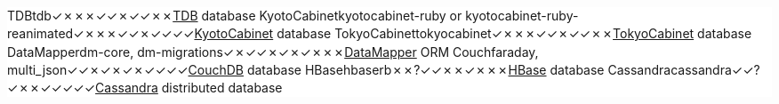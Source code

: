 <tr><td>TDB</td><td>tdb</td><td style="text-align:center;background:#5F5">✓</td><td style="text-align:center;background:#F44">✗</td><td style="text-align:center;background:#F44">✗</td><td style="text-align:center;background:#F44">✗</td><td style="text-align:center;background:#5F5">✓</td><td style="text-align:center;background:#5F5">✓</td><td style="text-align:center;background:#F44">✗</td><td style="text-align:center;background:#5F5">✓</td><td style="text-align:center;background:#5F5">✓</td><td style="text-align:center;background:#F44">✗</td><td style="text-align:center;background:#F44">✗</td><td><a href="http://tdb.samba.org/">TDB</a> database</td></tr>

<tr><td>KyotoCabinet</td><td>kyotocabinet-ruby or kyotocabinet-ruby-reanimated</td><td style="text-align:center;background:#5F5">✓</td><td style="text-align:center;background:#F44">✗</td><td style="text-align:center;background:#F44">✗</td><td style="text-align:center;background:#F44">✗</td><td style="text-align:center;background:#5F5">✓</td><td style="text-align:center;background:#5F5">✓</td><td style="text-align:center;background:#F44">✗</td><td style="text-align:center;background:#5F5">✓</td><td style="text-align:center;background:#5F5">✓</td><td style="text-align:center;background:#5F5">✓</td><td style="text-align:center;background:#5F5">✓</td><td><a href="http://fallabs.com/kyotocabinet/">KyotoCabinet</a> database</td></tr>

<tr><td>TokyoCabinet</td><td>tokyocabinet</td><td style="text-align:center;background:#5F5">✓</td><td style="text-align:center;background:#F44">✗</td><td style="text-align:center;background:#F44">✗</td><td style="text-align:center;background:#F44">✗</td><td style="text-align:center;background:#5F5">✓</td><td style="text-align:center;background:#5F5">✓</td><td style="text-align:center;background:#F44">✗</td><td style="text-align:center;background:#5F5">✓</td><td style="text-align:center;background:#5F5">✓</td><td style="text-align:center;background:#F44">✗</td><td style="text-align:center;background:#F44">✗</td><td><a href="http://fallabs.com/tokyocabinet/">TokyoCabinet</a> database</td></tr>

<tr><td>DataMapper</td><td>dm-core, dm-migrations</td><td style="text-align:center;background:#5F5">✓</td><td style="text-align:center;background:#F44">✗</td><td style="text-align:center;background:#5F5">✓</td><td style="text-align:center;background:#5F5">✓</td><td style="text-align:center;background:#F44">✗</td><td style="text-align:center;background:#5F5">✓</td><td style="text-align:center;background:#F44">✗</td><td style="text-align:center;background:#5F5">✓</td><td style="text-align:center;background:#F44">✗</td><td style="text-align:center;background:#F44">✗</td><td style="text-align:center;background:#F44">✗</td><td><a href="http://datamapper.org/">DataMapper</a> ORM</td></tr>

<tr><td>Couch</td><td>faraday, multi_json</td><td style="text-align:center;background:#5F5">✓</td><td style="text-align:center;background:#5F5">✓</td><td style="text-align:center;background:#F44">✗</td><td style="text-align:center;background:#5F5">✓</td><td style="text-align:center;background:#F44">✗</td><td style="text-align:center;background:#5F5">✓</td><td style="text-align:center;background:#F44">✗</td><td style="text-align:center;background:#5F5">✓</td><td style="text-align:center;background:#5F5">✓</td><td style="text-align:center;background:#5F5">✓</td><td style="text-align:center;background:#5F5">✓</td><td><a href="http://couchdb.apache.org/">CouchDB</a> database</td></tr>

<tr><td>HBase</td><td>hbaserb</td><td style="text-align:center;background:#F44">✗</td><td style="text-align:center;background:#F44">✗</td><td style="text-align:center;background:#55F">?</td><td style="text-align:center;background:#5F5">✓</td><td style="text-align:center;background:#5F5">✓</td><td style="text-align:center;background:#F44">✗</td><td style="text-align:center;background:#F44">✗</td><td style="text-align:center;background:#5F5">✓</td><td style="text-align:center;background:#F44">✗</td><td style="text-align:center;background:#F44">✗</td><td style="text-align:center;background:#F44">✗</td><td><a href="http://hbase.apache.org/">HBase</a> database</td></tr>

<tr><td>Cassandra</td><td>cassandra</td><td style="text-align:center;background:#5F5">✓</td><td style="text-align:center;background:#5F5">✓</td><td style="text-align:center;background:#55F">?</td><td style="text-align:center;background:#5F5">✓</td><td style="text-align:center;background:#F44">✗</td><td style="text-align:center;background:#F44">✗</td><td style="text-align:center;background:#5F5">✓</td><td style="text-align:center;background:#5F5">✓</td><td style="text-align:center;background:#5F5">✓</td><td style="text-align:center;background:#5F5">✓</td><td style="text-align:center;background:#5F5">✓</td><td><a href="http://cassandra.apache.org/">Cassandra</a> distributed database</td></tr>
